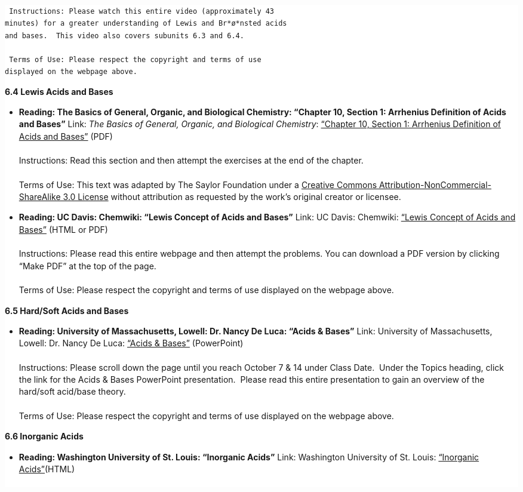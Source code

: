      Instructions: Please watch this entire video (approximately 43
    minutes) for a greater understanding of Lewis and Br*ø*nsted acids
    and bases.  This video also covers subunits 6.3 and 6.4.  
        
     Terms of Use: Please respect the copyright and terms of use
    displayed on the webpage above. 

**6.4 Lewis Acids and Bases** <span id="6.4"></span> 
-   **Reading: The Basics of General, Organic, and Biological Chemistry:
    “Chapter 10, Section 1: Arrhenius Definition of Acids and Bases”**
    Link: *The Basics of General, Organic, and Biological Chemistry*:
    [“Chapter 10, Section 1: Arrhenius Definition of Acids and
    Bases”](http://web.archive.org/web/20131024125808/http://www.saylor.org/site/textbooks/The%20Basics%20of%20General,%20Organic%20and%20Biological%20Chemistry.pdf)
    (PDF)  
        
     Instructions: Read this section and then attempt the exercises at
    the end of the chapter.   
        
     Terms of Use: This text was adapted by The Saylor Foundation under
    a [Creative Commons Attribution-NonCommercial-ShareAlike 3.0
    License](http://creativecommons.org/licenses/by-nc-sa/3.0/) without
    attribution as requested by the work’s original creator or licensee.

-   **Reading: UC Davis: Chemwiki: “Lewis Concept of Acids and Bases”**
    Link: UC Davis: Chemwiki: [“Lewis Concept of Acids and
    Bases”](http://resources.saylor.org.s3.amazonaws.com/CHEM/CHEM107/CHEM107-6.4-LewisConceptofAcidsandBases-ChemWiki-CCBYNCSA_files/CHEM107-6.4-LewisConceptofAcidsandBases-ChemWiki-CCBYNCSA.html)
    (HTML or PDF)  
        
     Instructions: Please read this entire webpage and then attempt the
    problems. You can download a PDF version by clicking “Make PDF” at
    the top of the page.  
        
     Terms of Use: Please respect the copyright and terms of use
    displayed on the webpage above.

**6.5 Hard/Soft Acids and Bases** <span id="6.5"></span> 
-   **Reading: University of Massachusetts, Lowell: Dr. Nancy De Luca:
    “Acids & Bases”**
    Link: University of Massachusetts, Lowell: Dr. Nancy De Luca:
    [“Acids &
    Bases”](http://faculty.uml.edu/ndeluca/84.334/schedule.htm)
    (PowerPoint)  
        
     Instructions: Please scroll down the page until you reach October 7
    & 14 under Class Date.  Under the Topics heading, click the link for
    the Acids & Bases PowerPoint presentation.  Please read this entire
    presentation to gain an overview of the hard/soft acid/base
    theory.  
        
     Terms of Use: Please respect the copyright and terms of use
    displayed on the webpage above.

**6.6 Inorganic Acids** <span id="6.6"></span> 
-   **Reading: Washington University of St. Louis: “Inorganic Acids”**
    Link: Washington University of St. Louis: [“Inorganic
    Acids”](http://www.chemistry.wustl.edu/~edudev/LabTutorials/CourseTutorials/Tutorials/Naming/name_06.htm)(HTML)  
        